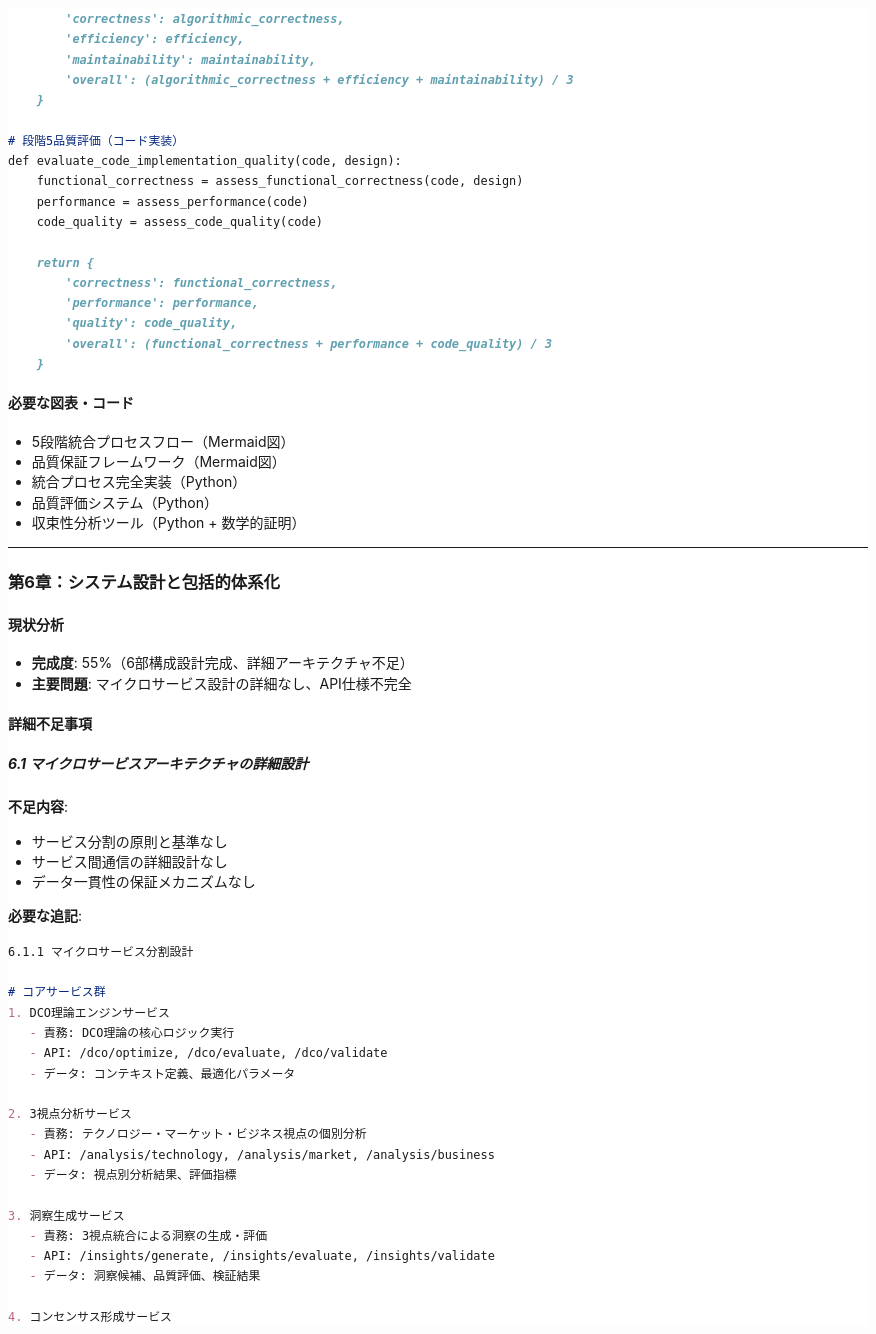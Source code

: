 ```markdown
        'correctness': algorithmic_correctness,
        'efficiency': efficiency,
        'maintainability': maintainability,
        'overall': (algorithmic_correctness + efficiency + maintainability) / 3
    }

# 段階5品質評価（コード実装）
def evaluate_code_implementation_quality(code, design):
    functional_correctness = assess_functional_correctness(code, design)
    performance = assess_performance(code)
    code_quality = assess_code_quality(code)
    
    return {
        'correctness': functional_correctness,
        'performance': performance,
        'quality': code_quality,
        'overall': (functional_correctness + performance + code_quality) / 3
    }
```

#### **必要な図表・コード**
- 5段階統合プロセスフロー（Mermaid図）
- 品質保証フレームワーク（Mermaid図）
- 統合プロセス完全実装（Python）
- 品質評価システム（Python）
- 収束性分析ツール（Python + 数学的証明）

---

### **第6章：システム設計と包括的体系化**

#### **現状分析**
- **完成度**: 55%（6部構成設計完成、詳細アーキテクチャ不足）
- **主要問題**: マイクロサービス設計の詳細なし、API仕様不完全

#### **詳細不足事項**

##### **6.1 マイクロサービスアーキテクチャの詳細設計**
**不足内容**:
- サービス分割の原則と基準なし
- サービス間通信の詳細設計なし
- データ一貫性の保証メカニズムなし

**必要な追記**:
```markdown
6.1.1 マイクロサービス分割設計

# コアサービス群
1. DCO理論エンジンサービス
   - 責務: DCO理論の核心ロジック実行
   - API: /dco/optimize, /dco/evaluate, /dco/validate
   - データ: コンテキスト定義、最適化パラメータ

2. 3視点分析サービス
   - 責務: テクノロジー・マーケット・ビジネス視点の個別分析
   - API: /analysis/technology, /analysis/market, /analysis/business
   - データ: 視点別分析結果、評価指標

3. 洞察生成サービス
   - 責務: 3視点統合による洞察の生成・評価
   - API: /insights/generate, /insights/evaluate, /insights/validate
   - データ: 洞察候補、品質評価、検証結果

4. コンセンサス形成サービス
```